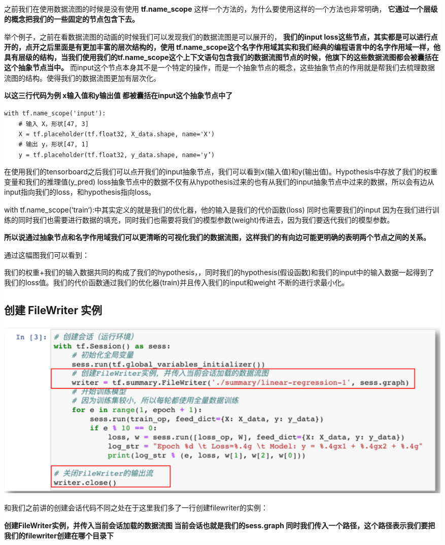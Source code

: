 之前我们在使用数据流图的时候是没有使用 __tf.name_scope__ 这样一个方法的，为什么要使用这样的一个方法也非常明确， __它通过一个层级的概念把我们的一些固定的节点包含下去。__

举个例子，之前在看数据流图的动画的时候我们可以发现我们的数据流图是可以展开的， __我们的input loss这些节点，其实都是可以进行点开的，点开之后里面是有更加丰富的层次结构的，使用 tf.name_scope这个名字作用域其实和我们经典的编程语言中的名字作用域一样，他具有层级的结构，当我们使用我们的tf.name_scope这个上下文语句包含我们的数据流图节点的时候，他旗下的这些数据流图都会被囊括在这个抽象节点当中。__ 而input这个节点本身其不是一个特定的操作，而是一个抽象节点的概念，这些抽象节点的作用就是帮我们去梳理数据流图的结构。使得我们的数据流图更加有层次化。

__以这三行代码为例 x输入值和y输出值 都被囊括在input这个抽象节点中了__

    with tf.name_scope('input'):
        # 输入 X，形状[47, 3]
        X = tf.placeholder(tf.float32, X_data.shape, name='X')
        # 输出 y，形状[47, 1]
        y = tf.placeholder(tf.float32, y_data.shape, name='y’)

在使用我们的tensorboard之后我们可以点开我们的input抽象节点，我们可以看到x(输入值)和y(输出值)。Hypothesis中存放了我们的权重变量和我们的推理值(y_pred) loss抽象节点中的数据不仅有从hypothesis过来的也有从我们的input抽象节点中过来的数据，所以会有边从input指向我们的loss，和hypothesis指向loss。

with tf.name_scope(‘train‘):中其实定义的就是我们的优化器，他的输入是我们的代价函数(loss) 同时也需要我们的input 因为在我们进行训练的同时我们也需要进行数据的填充，同时我们也需要将我们的模型参数(weight)传进去，因为我们要迭代我们的模型参数。

__所以说通过抽象节点和名字作用域我们可以更清晰的可视化我们的数据流图，这样我们的有向边可能更明确的表明两个节点之间的关系。__

通过这幅图我们可以看到：

我们的权重+我们的输入数据共同的构成了我们的hypothesis，，同时我们的hypothesis(假设函数)和我们的input中的输入数据一起得到了我们的loss值。我们的代价函数通过我们的优化器(train)并且传入我们的input和weight 不断的进行求最小化。



## 创建 FileWriter 实例

![Image_text](https://raw.githubusercontent.com/OneStepAndTwoSteps/TensorFlow_notes/master/static/tensorboard/9.png)


和我们之前讲的创建会话代码不同之处在于这里我们多了一行创建filewriter的实例：

 __创建FileWriter实例，并传入当前会话加载的数据流图 当前会话也就是我们的sess.graph 同时我们传入一个路径，这个路径表示我们要把我们的filewriter创建在哪个目录下__
 